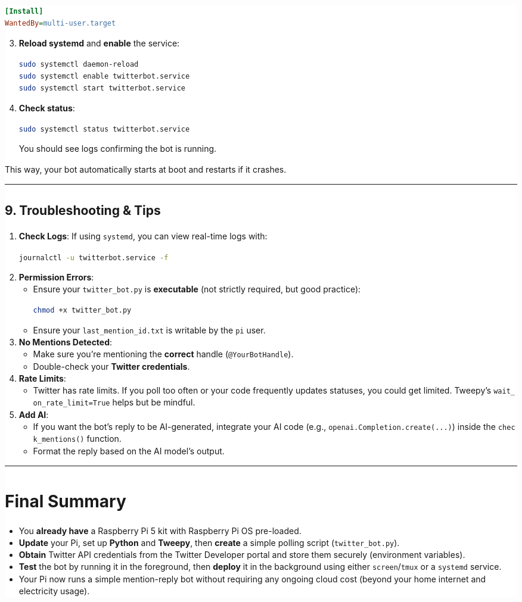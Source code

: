    ```ini
   [Install]
   WantedBy=multi-user.target
   ```
3. **Reload systemd** and **enable** the service:
   ```bash
   sudo systemctl daemon-reload
   sudo systemctl enable twitterbot.service
   sudo systemctl start twitterbot.service
   ```
4. **Check status**:
   ```bash
   sudo systemctl status twitterbot.service
   ```
   You should see logs confirming the bot is running.  

This way, your bot automatically starts at boot and restarts if it crashes.

---

## 9. Troubleshooting & Tips

1. **Check Logs**: If using `systemd`, you can view real-time logs with:
   ```bash
   journalctl -u twitterbot.service -f
   ```
2. **Permission Errors**:  
   - Ensure your `twitter_bot.py` is **executable** (not strictly required, but good practice):
     ```bash
     chmod +x twitter_bot.py
     ```
   - Ensure your `last_mention_id.txt` is writable by the `pi` user.
3. **No Mentions Detected**:  
   - Make sure you’re mentioning the **correct** handle (`@YourBotHandle`).  
   - Double-check your **Twitter credentials**.
4. **Rate Limits**:  
   - Twitter has rate limits. If you poll too often or your code frequently updates statuses, you could get limited. Tweepy’s `wait_on_rate_limit=True` helps but be mindful.
5. **Add AI**:  
   - If you want the bot’s reply to be AI-generated, integrate your AI code (e.g., `openai.Completion.create(...)`) inside the `check_mentions()` function.  
   - Format the reply based on the AI model’s output.

---

# Final Summary

- You **already have** a Raspberry Pi 5 kit with Raspberry Pi OS pre-loaded.  
- **Update** your Pi, set up **Python** and **Tweepy**, then **create** a simple polling script (`twitter_bot.py`).  
- **Obtain** Twitter API credentials from the Twitter Developer portal and store them securely (environment variables).  
- **Test** the bot by running it in the foreground, then **deploy** it in the background using either `screen`/`tmux` or a `systemd` service.  
- Your Pi now runs a simple mention-reply bot without requiring any ongoing cloud cost (beyond your home internet and electricity usage).
